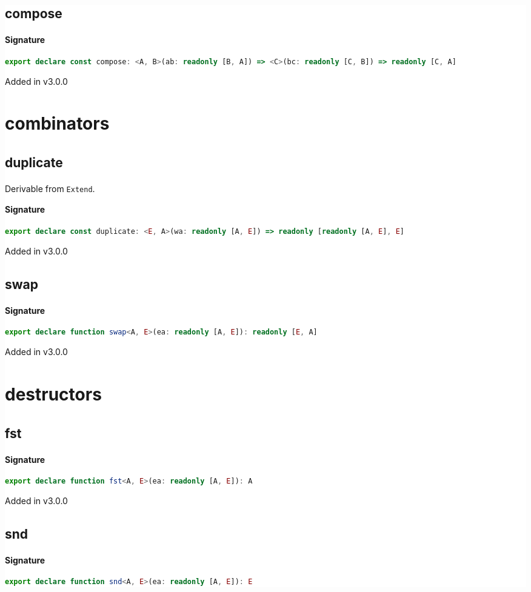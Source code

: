 ## compose

**Signature**

```ts
export declare const compose: <A, B>(ab: readonly [B, A]) => <C>(bc: readonly [C, B]) => readonly [C, A]
```

Added in v3.0.0

# combinators

## duplicate

Derivable from `Extend`.

**Signature**

```ts
export declare const duplicate: <E, A>(wa: readonly [A, E]) => readonly [readonly [A, E], E]
```

Added in v3.0.0

## swap

**Signature**

```ts
export declare function swap<A, E>(ea: readonly [A, E]): readonly [E, A]
```

Added in v3.0.0

# destructors

## fst

**Signature**

```ts
export declare function fst<A, E>(ea: readonly [A, E]): A
```

Added in v3.0.0

## snd

**Signature**

```ts
export declare function snd<A, E>(ea: readonly [A, E]): E
```
